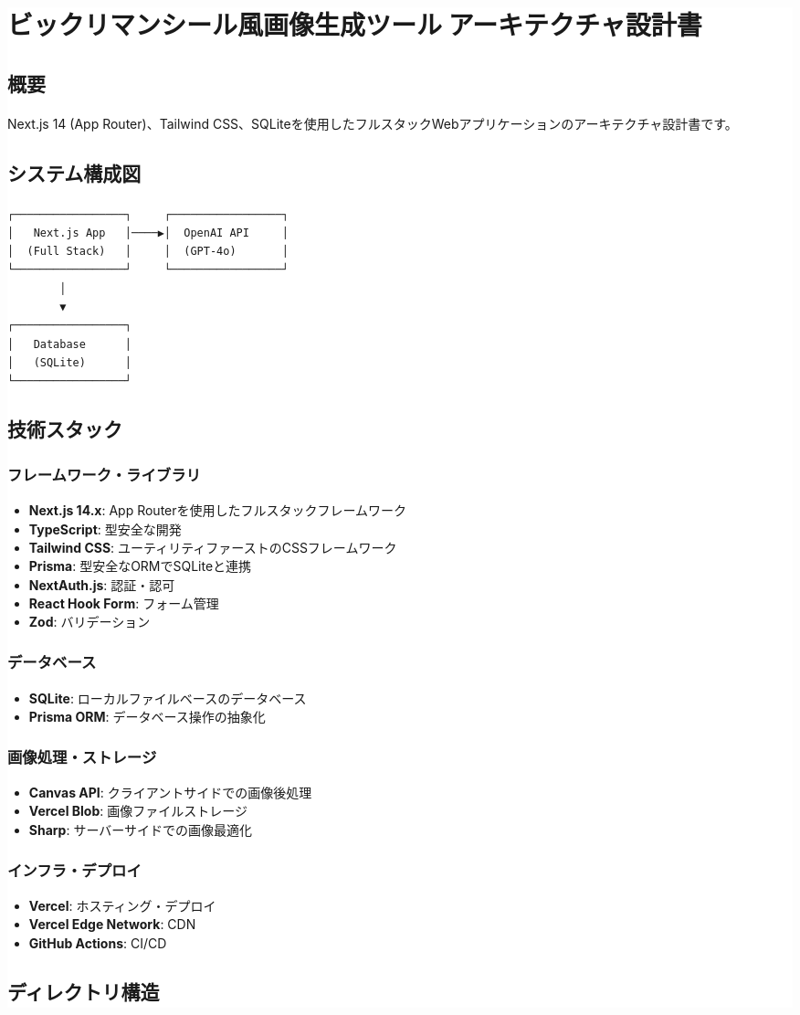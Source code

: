 # ビックリマンシール風画像生成ツール アーキテクチャ設計書

## 概要
Next.js 14 (App Router)、Tailwind CSS、SQLiteを使用したフルスタックWebアプリケーションのアーキテクチャ設計書です。

## システム構成図

```
┌─────────────────┐     ┌─────────────────┐
│   Next.js App   │────▶│  OpenAI API     │
│  (Full Stack)   │     │  (GPT-4o)       │
└─────────────────┘     └─────────────────┘
        │
        ▼
┌─────────────────┐
│   Database      │
│   (SQLite)      │
└─────────────────┘
```

## 技術スタック

### フレームワーク・ライブラリ
- **Next.js 14.x**: App Routerを使用したフルスタックフレームワーク
- **TypeScript**: 型安全な開発
- **Tailwind CSS**: ユーティリティファーストのCSSフレームワーク
- **Prisma**: 型安全なORMでSQLiteと連携
- **NextAuth.js**: 認証・認可
- **React Hook Form**: フォーム管理
- **Zod**: バリデーション

### データベース
- **SQLite**: ローカルファイルベースのデータベース
- **Prisma ORM**: データベース操作の抽象化

### 画像処理・ストレージ
- **Canvas API**: クライアントサイドでの画像後処理
- **Vercel Blob**: 画像ファイルストレージ
- **Sharp**: サーバーサイドでの画像最適化

### インフラ・デプロイ
- **Vercel**: ホスティング・デプロイ
- **Vercel Edge Network**: CDN
- **GitHub Actions**: CI/CD

## ディレクトリ構造
